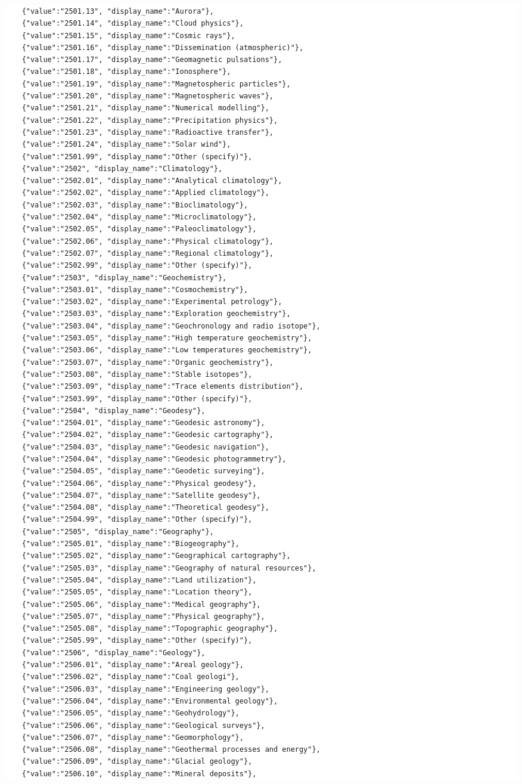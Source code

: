 		{"value":"2501.13", "display_name":"Aurora"},
		{"value":"2501.14", "display_name":"Cloud physics"},
		{"value":"2501.15", "display_name":"Cosmic rays"},
		{"value":"2501.16", "display_name":"Dissemination (atmospheric)"},
		{"value":"2501.17", "display_name":"Geomagnetic pulsations"},
		{"value":"2501.18", "display_name":"Ionosphere"},
		{"value":"2501.19", "display_name":"Magnetospheric particles"},
		{"value":"2501.20", "display_name":"Magnetospheric waves"},
		{"value":"2501.21", "display_name":"Numerical modelling"},
		{"value":"2501.22", "display_name":"Precipitation physics"},
		{"value":"2501.23", "display_name":"Radioactive transfer"},
		{"value":"2501.24", "display_name":"Solar wind"},
		{"value":"2501.99", "display_name":"Other (specify)"},
		{"value":"2502", "display_name":"Climatology"},
		{"value":"2502.01", "display_name":"Analytical climatology"},
		{"value":"2502.02", "display_name":"Applied climatology"},
		{"value":"2502.03", "display_name":"Bioclimatology"},
		{"value":"2502.04", "display_name":"Microclimatology"},
		{"value":"2502.05", "display_name":"Paleoclimatology"},
		{"value":"2502.06", "display_name":"Physical climatology"},
		{"value":"2502.07", "display_name":"Regional climatology"},
		{"value":"2502.99", "display_name":"Other (specify)"},
		{"value":"2503", "display_name":"Geochemistry"},
		{"value":"2503.01", "display_name":"Cosmochemistry"},
		{"value":"2503.02", "display_name":"Experimental petrology"},
		{"value":"2503.03", "display_name":"Exploration geochemistry"},
		{"value":"2503.04", "display_name":"Geochronology and radio isotope"},
		{"value":"2503.05", "display_name":"High temperature geochemistry"},
		{"value":"2503.06", "display_name":"Low temperatures geochemistry"},
		{"value":"2503.07", "display_name":"Organic geochemistry"},
		{"value":"2503.08", "display_name":"Stable isotopes"},
		{"value":"2503.09", "display_name":"Trace elements distribution"},
		{"value":"2503.99", "display_name":"Other (specify)"},
		{"value":"2504", "display_name":"Geodesy"},
		{"value":"2504.01", "display_name":"Geodesic astronomy"},
		{"value":"2504.02", "display_name":"Geodesic cartography"},
		{"value":"2504.03", "display_name":"Geodesic navigation"},
		{"value":"2504.04", "display_name":"Geodesic photogrammetry"},
		{"value":"2504.05", "display_name":"Geodetic surveying"},
		{"value":"2504.06", "display_name":"Physical geodesy"},
		{"value":"2504.07", "display_name":"Satellite geodesy"},
		{"value":"2504.08", "display_name":"Theoretical geodesy"},
		{"value":"2504.99", "display_name":"Other (specify)"},
		{"value":"2505", "display_name":"Geography"},
		{"value":"2505.01", "display_name":"Biogeography"},
		{"value":"2505.02", "display_name":"Geographical cartography"},
		{"value":"2505.03", "display_name":"Geography of natural resources"},
		{"value":"2505.04", "display_name":"Land utilization"},
		{"value":"2505.05", "display_name":"Location theory"},
		{"value":"2505.06", "display_name":"Medical geography"},
		{"value":"2505.07", "display_name":"Physical geography"},
		{"value":"2505.08", "display_name":"Topographic geography"},
		{"value":"2505.99", "display_name":"Other (specify)"},
		{"value":"2506", "display_name":"Geology"},
		{"value":"2506.01", "display_name":"Areal geology"},
		{"value":"2506.02", "display_name":"Coal geologi"},
		{"value":"2506.03", "display_name":"Engineering geology"},
		{"value":"2506.04", "display_name":"Environmental geology"},
		{"value":"2506.05", "display_name":"Geohydrology"},
		{"value":"2506.06", "display_name":"Geological surveys"},
		{"value":"2506.07", "display_name":"Geomorphology"},
		{"value":"2506.08", "display_name":"Geothermal processes and energy"},
		{"value":"2506.09", "display_name":"Glacial geology"},
		{"value":"2506.10", "display_name":"Mineral deposits"},